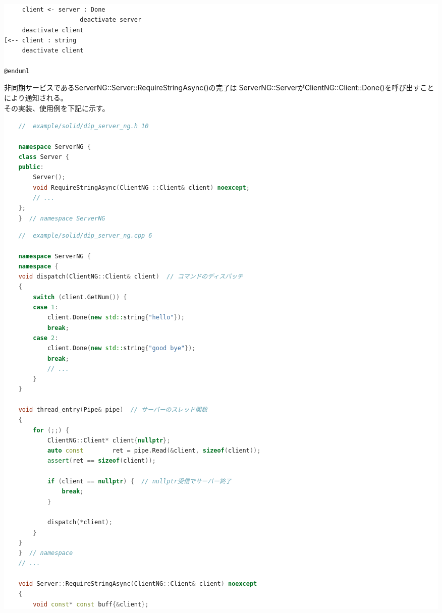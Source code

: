```plant_uml/dip_ng_seq.pu
     client <- server : Done
                     deactivate server
     deactivate client
[<-- client : string
     deactivate client

@enduml
```

非同期サービスであるServerNG::Server::RequireStringAsync()の完了は
ServerNG::ServerがClientNG::Client::Done()を呼び出すことにより通知される。  
その実装、使用例を下記に示す。

```cpp
    //  example/solid/dip_server_ng.h 10

    namespace ServerNG {
    class Server {
    public:
        Server();
        void RequireStringAsync(ClientNG ::Client& client) noexcept;
        // ...
    };
    }  // namespace ServerNG
```

```cpp
    //  example/solid/dip_server_ng.cpp 6

    namespace ServerNG {
    namespace {
    void dispatch(ClientNG::Client& client)  // コマンドのディスパッチ
    {
        switch (client.GetNum()) {
        case 1:
            client.Done(new std::string{"hello"});
            break;
        case 2:
            client.Done(new std::string{"good bye"});
            break;
            // ...
        }
    }

    void thread_entry(Pipe& pipe)  // サーバーのスレッド関数
    {
        for (;;) {
            ClientNG::Client* client{nullptr};
            auto const        ret = pipe.Read(&client, sizeof(client));
            assert(ret == sizeof(client));

            if (client == nullptr) {  // nullptr受信でサーバー終了
                break;
            }

            dispatch(*client);
        }
    }
    }  // namespace
    // ...

    void Server::RequireStringAsync(ClientNG::Client& client) noexcept
    {
        void const* const buff{&client};

```